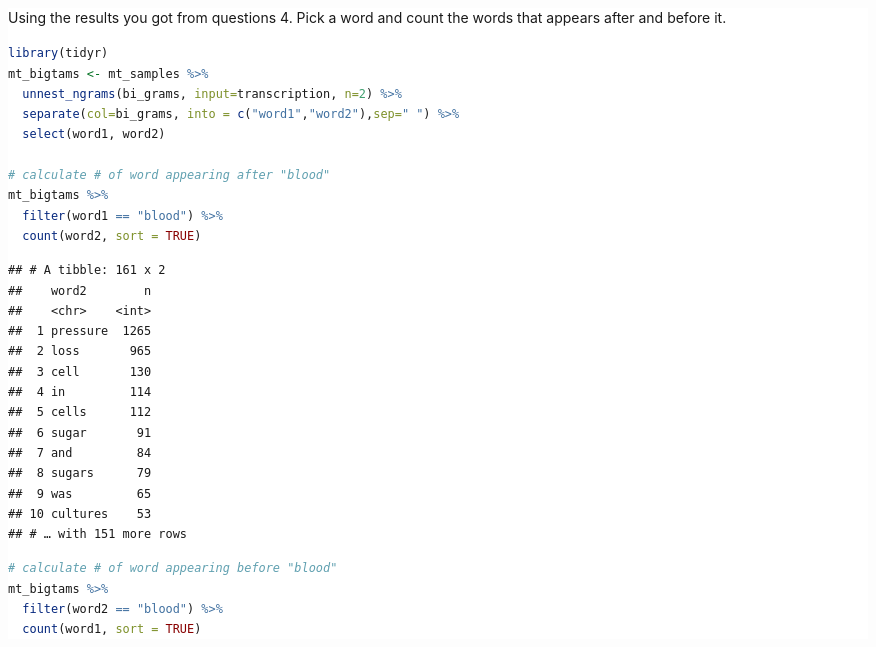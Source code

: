 Using the results you got from questions 4. Pick a word and count the
words that appears after and before it.

``` r
library(tidyr)
mt_bigtams <- mt_samples %>%
  unnest_ngrams(bi_grams, input=transcription, n=2) %>%
  separate(col=bi_grams, into = c("word1","word2"),sep=" ") %>%
  select(word1, word2) 

# calculate # of word appearing after "blood"
mt_bigtams %>%
  filter(word1 == "blood") %>%
  count(word2, sort = TRUE)
```

    ## # A tibble: 161 x 2
    ##    word2        n
    ##    <chr>    <int>
    ##  1 pressure  1265
    ##  2 loss       965
    ##  3 cell       130
    ##  4 in         114
    ##  5 cells      112
    ##  6 sugar       91
    ##  7 and         84
    ##  8 sugars      79
    ##  9 was         65
    ## 10 cultures    53
    ## # … with 151 more rows

``` r
# calculate # of word appearing before "blood"
mt_bigtams %>%
  filter(word2 == "blood") %>%
  count(word1, sort = TRUE)
```
